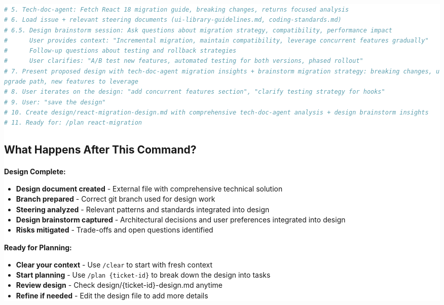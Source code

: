 ```bash
# 5. Tech-doc-agent: Fetch React 18 migration guide, breaking changes, returns focused analysis
# 6. Load issue + relevant steering documents (ui-library-guidelines.md, coding-standards.md)
# 6.5. Design brainstorm session: Ask questions about migration strategy, compatibility, performance impact
#      User provides context: "Incremental migration, maintain compatibility, leverage concurrent features gradually"
#      Follow-up questions about testing and rollback strategies
#      User clarifies: "A/B test new features, automated testing for both versions, phased rollout"
# 7. Present proposed design with tech-doc-agent migration insights + brainstorm migration strategy: breaking changes, upgrade path, new features to leverage
# 8. User iterates on the design: "add concurrent features section", "clarify testing strategy for hooks"
# 9. User: "save the design"
# 10. Create design/react-migration-design.md with comprehensive tech-doc-agent analysis + design brainstorm insights
# 11. Ready for: /plan react-migration
```

## What Happens After This Command?

**Design Complete:**
- **Design document created** - External file with comprehensive technical solution
- **Branch prepared** - Correct git branch used for design work
- **Steering analyzed** - Relevant patterns and standards integrated into design
- **Design brainstorm captured** - Architectural decisions and user preferences integrated into design
- **Risks mitigated** - Trade-offs and open questions identified

**Ready for Planning:**
- **Clear your context** - Use `/clear` to start with fresh context
- **Start planning** - Use `/plan {ticket-id}` to break down the design into tasks
- **Review design** - Check design/{ticket-id}-design.md anytime
- **Refine if needed** - Edit the design file to add more details

